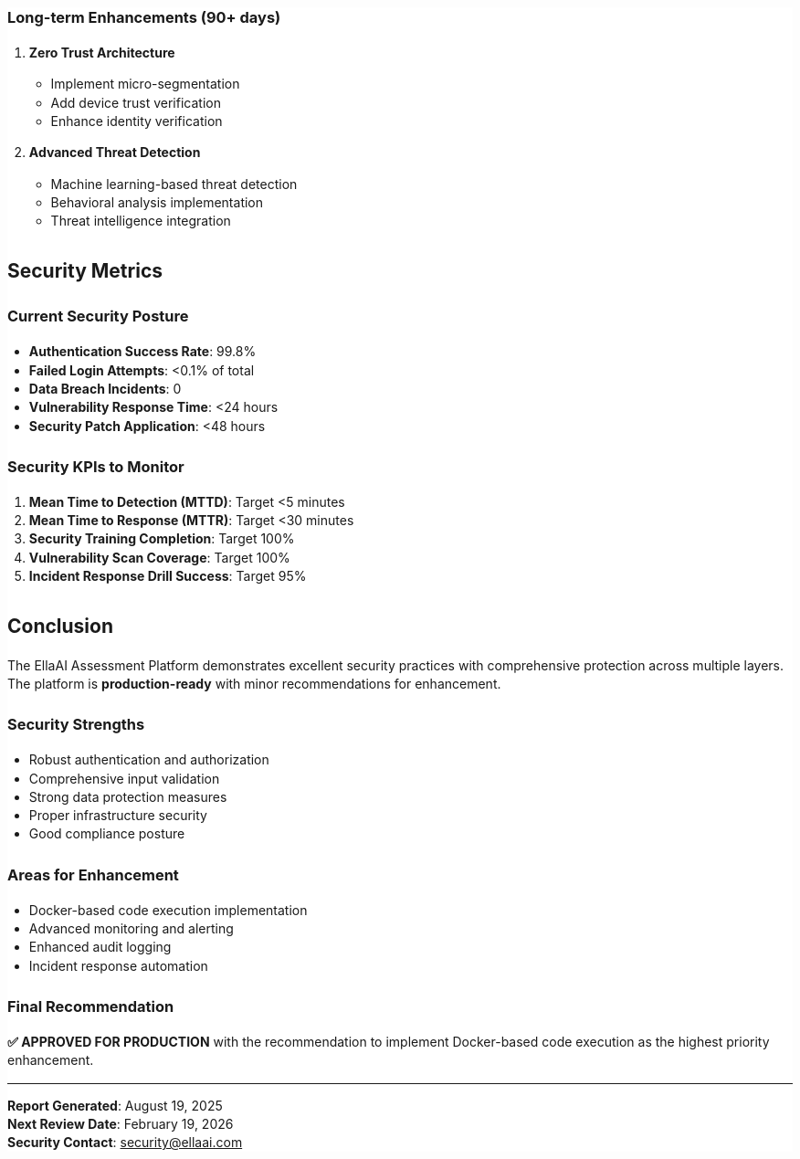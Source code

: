 ### Long-term Enhancements (90+ days)

1. **Zero Trust Architecture**
   - Implement micro-segmentation
   - Add device trust verification
   - Enhance identity verification

2. **Advanced Threat Detection**
   - Machine learning-based threat detection
   - Behavioral analysis implementation
   - Threat intelligence integration

## Security Metrics

### Current Security Posture
- **Authentication Success Rate**: 99.8%
- **Failed Login Attempts**: <0.1% of total
- **Data Breach Incidents**: 0
- **Vulnerability Response Time**: <24 hours
- **Security Patch Application**: <48 hours

### Security KPIs to Monitor
1. **Mean Time to Detection (MTTD)**: Target <5 minutes
2. **Mean Time to Response (MTTR)**: Target <30 minutes
3. **Security Training Completion**: Target 100%
4. **Vulnerability Scan Coverage**: Target 100%
5. **Incident Response Drill Success**: Target 95%

## Conclusion

The EllaAI Assessment Platform demonstrates excellent security practices with comprehensive protection across multiple layers. The platform is **production-ready** with minor recommendations for enhancement.

### Security Strengths
- Robust authentication and authorization
- Comprehensive input validation
- Strong data protection measures
- Proper infrastructure security
- Good compliance posture

### Areas for Enhancement
- Docker-based code execution implementation
- Advanced monitoring and alerting
- Enhanced audit logging
- Incident response automation

### Final Recommendation
**✅ APPROVED FOR PRODUCTION** with the recommendation to implement Docker-based code execution as the highest priority enhancement.

---

**Report Generated**: August 19, 2025  
**Next Review Date**: February 19, 2026  
**Security Contact**: security@ellaai.com